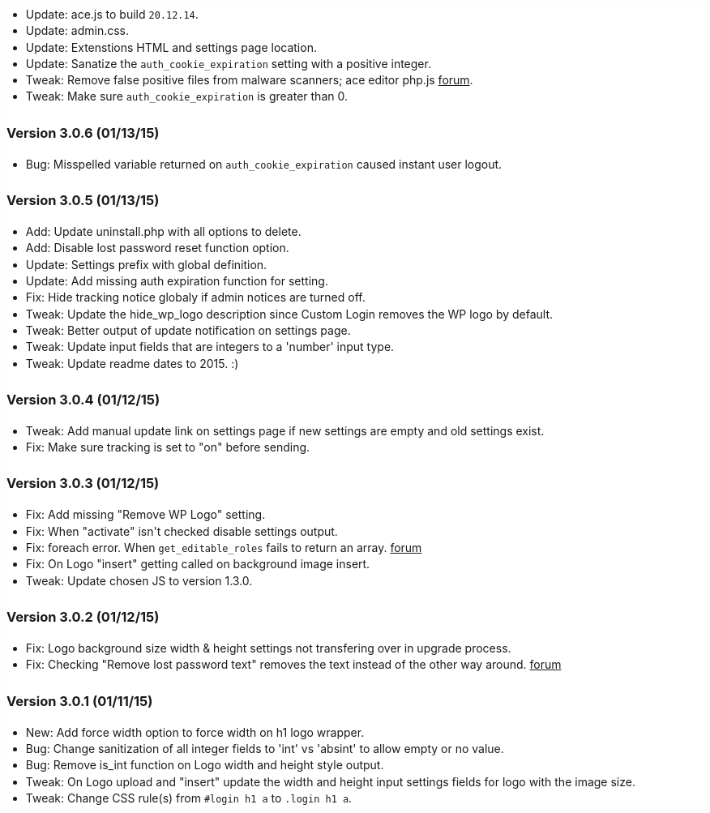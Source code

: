 * Update: ace.js to build `20.12.14`.
* Update: admin.css.
* Update: Extenstions HTML and settings page location.
* Update: Sanatize the `auth_cookie_expiration` setting with a positive integer.
* Tweak: Remove false positive files from malware scanners; ace editor php.js [forum](https://wordpress.org/support/topic/wordfence-alerta?).
* Tweak: Make sure `auth_cookie_expiration` is greater than 0.

### Version 3.0.6 (01/13/15) ###

* Bug: Misspelled variable returned on `auth_cookie_expiration` caused instant user logout.

### Version 3.0.5 (01/13/15) ###

* Add: Update uninstall.php with all options to delete.
* Add: Disable lost password reset function option.
* Update: Settings prefix with global definition.
* Update: Add missing auth expiration function for setting.
* Fix: Hide tracking notice globaly if admin notices are turned off.
* Tweak: Update the hide_wp_logo description since Custom Login removes the WP logo by default.
* Tweak: Better output of update notification on settings page.
* Tweak: Update input fields that are integers to a 'number' input type.
* Tweak: Update readme dates to 2015. :)

### Version 3.0.4 (01/12/15) ###

* Tweak: Add manual update link on settings page if new settings are empty and old settings exist.
* Fix: Make sure tracking is set to "on" before sending.

### Version 3.0.3 (01/12/15) ###

* Fix: Add missing "Remove WP Logo" setting.
* Fix: When "activate" isn't checked disable settings output.
* Fix: foreach error. When `get_editable_roles` fails to return an array. [forum](https://wordpress.org/support/topic/invalid-argument-supplied-for-foreach-error-line-in-wp-dashboard?replies=2#post-6427631)
* Fix: On Logo "insert" getting called on background image insert.
* Tweak: Update chosen JS to version 1.3.0.

### Version 3.0.2 (01/12/15) ###

* Fix: Logo background size width &amp; height settings not transfering over in upgrade process.
* Fix: Checking "Remove lost password text" removes the text instead of the other way around. [forum](https://wordpress.org/support/topic/lost-your-password-1) 

### Version 3.0.1 (01/11/15) ###

* New: Add force width option to force width on h1 logo wrapper.
* Bug: Change sanitization of all integer fields to 'int' vs 'absint' to allow empty or no value.
* Bug: Remove is_int function on Logo width and height style output.
* Tweak: On Logo upload and "insert" update the width and height input settings fields for logo with the image size.
* Tweak: Change CSS rule(s) from `#login h1 a` to `.login h1 a`.
